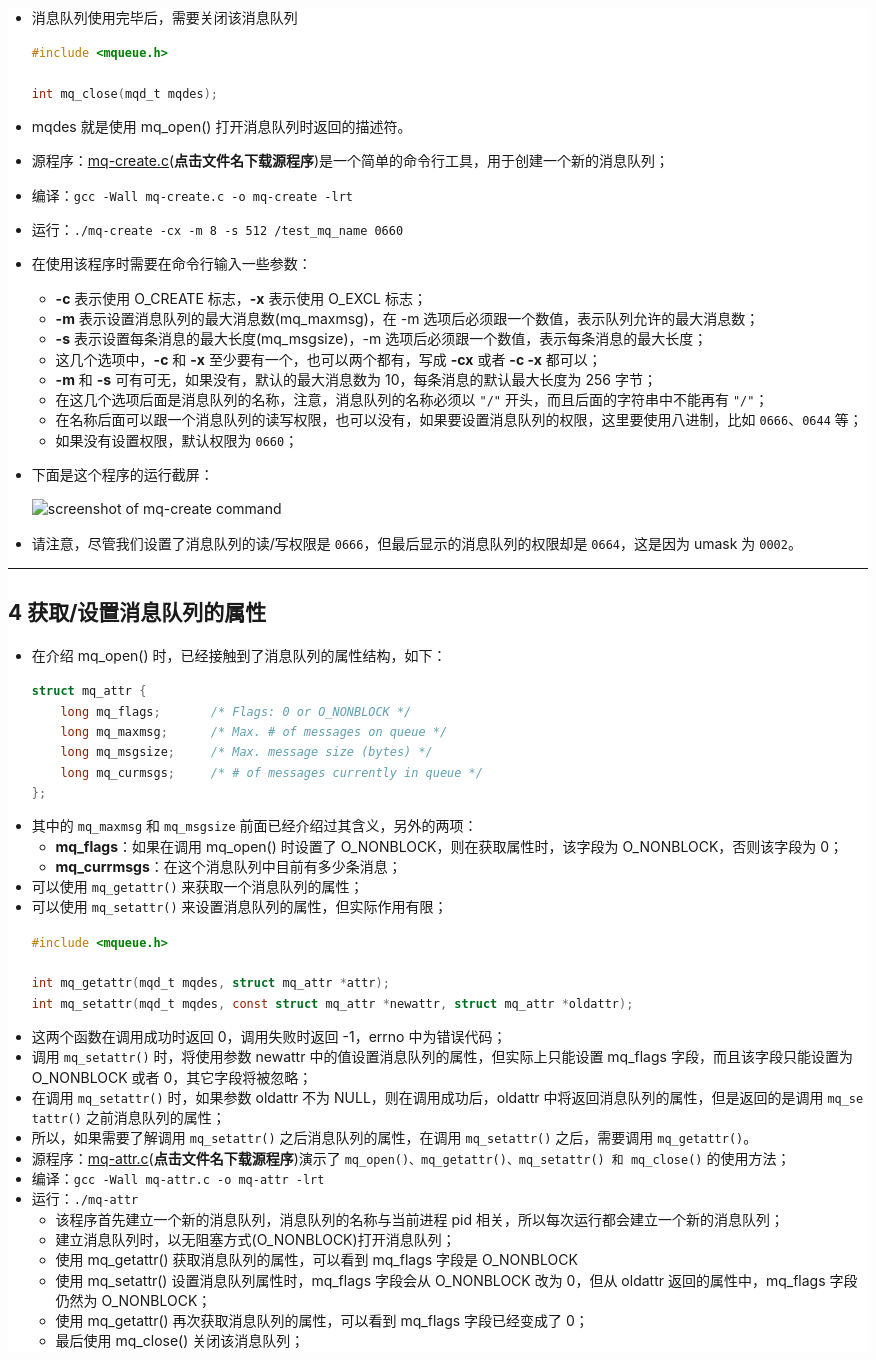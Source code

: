 * 消息队列使用完毕后，需要关闭该消息队列
    ```C
    #include <mqueue.h>

    int mq_close(mqd_t mqdes);
    ```
* mqdes 就是使用 mq_open() 打开消息队列时返回的描述符。   
* 源程序：[mq-create.c][src02](**点击文件名下载源程序**)是一个简单的命令行工具，用于创建一个新的消息队列；
* 编译：`gcc -Wall mq-create.c -o mq-create -lrt`
* 运行：`./mq-create -cx -m 8 -s 512 /test_mq_name 0660`
* 在使用该程序时需要在命令行输入一些参数：
    - **-c** 表示使用 O_CREATE 标志，**-x** 表示使用 O_EXCL 标志；
    - **-m** 表示设置消息队列的最大消息数(mq_maxmsg)，在 -m 选项后必须跟一个数值，表示队列允许的最大消息数；
    - **-s** 表示设置每条消息的最大长度(mq_msgsize)，-m 选项后必须跟一个数值，表示每条消息的最大长度；
    - 这几个选项中，**-c** 和 **-x** 至少要有一个，也可以两个都有，写成 **-cx** 或者 **-c -x** 都可以；
    - **-m** 和 **-s** 可有可无，如果没有，默认的最大消息数为 10，每条消息的默认最大长度为 256 字节；
    - 在这几个选项后面是消息队列的名称，注意，消息队列的名称必须以 `"/"` 开头，而且后面的字符串中不能再有 `"/"`；
    - 在名称后面可以跟一个消息队列的读写权限，也可以没有，如果要设置消息队列的权限，这里要使用八进制，比如 `0666`、`0644` 等；
    - 如果没有设置权限，默认权限为 `0660`；
* 下面是这个程序的运行截屏：

    ![screenshot of mq-create command][img02]

* 请注意，尽管我们设置了消息队列的读/写权限是 `0666`，但最后显示的消息队列的权限却是 `0664`，这是因为 umask 为 `0002`。

----
## 4 获取/设置消息队列的属性
* 在介绍 mq_open() 时，已经接触到了消息队列的属性结构，如下：
    ```C
    struct mq_attr {
        long mq_flags;       /* Flags: 0 or O_NONBLOCK */
        long mq_maxmsg;      /* Max. # of messages on queue */
        long mq_msgsize;     /* Max. message size (bytes) */
        long mq_curmsgs;     /* # of messages currently in queue */
    };
    ```
* 其中的 `mq_maxmsg` 和 `mq_msgsize` 前面已经介绍过其含义，另外的两项：
    - **mq_flags**：如果在调用 mq_open() 时设置了 O_NONBLOCK，则在获取属性时，该字段为 O_NONBLOCK，否则该字段为 0；
    - **mq_currmsgs**：在这个消息队列中目前有多少条消息；
* 可以使用 `mq_getattr()` 来获取一个消息队列的属性；
* 可以使用 `mq_setattr()` 来设置消息队列的属性，但实际作用有限；
    ```C
    #include <mqueue.h>

    int mq_getattr(mqd_t mqdes, struct mq_attr *attr);
    int mq_setattr(mqd_t mqdes, const struct mq_attr *newattr, struct mq_attr *oldattr);
    ```
* 这两个函数在调用成功时返回 0，调用失败时返回 -1，errno 中为错误代码；
* 调用 `mq_setattr()` 时，将使用参数 newattr 中的值设置消息队列的属性，但实际上只能设置 mq_flags 字段，而且该字段只能设置为 O_NONBLOCK 或者 0，其它字段将被忽略；
* 在调用 `mq_setattr()` 时，如果参数 oldattr 不为 NULL，则在调用成功后，oldattr 中将返回消息队列的属性，但是返回的是调用 `mq_setattr()` 之前消息队列的属性；
* 所以，如果需要了解调用 `mq_setattr()` 之后消息队列的属性，在调用 `mq_setattr()` 之后，需要调用 `mq_getattr()`。
* 源程序：[mq-attr.c][src01](**点击文件名下载源程序**)演示了 `mq_open()、mq_getattr()、mq_setattr() 和 mq_close()` 的使用方法；
* 编译：`gcc -Wall mq-attr.c -o mq-attr -lrt`
* 运行：`./mq-attr`
    - 该程序首先建立一个新的消息队列，消息队列的名称与当前进程 pid 相关，所以每次运行都会建立一个新的消息队列；
    - 建立消息队列时，以无阻塞方式(O_NONBLOCK)打开消息队列；
    - 使用 mq_getattr() 获取消息队列的属性，可以看到 mq_flags 字段是 O_NONBLOCK
    - 使用 mq_setattr() 设置消息队列属性时，mq_flags 字段会从 O_NONBLOCK 改为 0，但从 oldattr 返回的属性中，mq_flags 字段仍然为 O_NONBLOCK；
    - 使用 mq_getattr() 再次获取消息队列的属性，可以看到 mq_flags 字段已经变成了 0；
    - 最后使用 mq_close() 关闭该消息队列；

[article01]: https://whowin.gitee.io/post/blog/linux/0010-ipc-example-of-anonymous-pipe/
[article02]: https://whowin.gitee.io/post/blog/linux/0011-ipc-examples-of-fifo/
[article03]: https://whowin.gitee.io/post/blog/linux/0013-systemv-message-queue/
[article04]: https://whowin.gitee.io/post/blog/linux/0014-posix-message-queue/
[article05]: https://whowin.gitee.io/post/blog/linux/0015-systemv-semaphore-sets/
[article06]: https://whowin.gitee.io/post/blog/linux/0016-posix-semaphores/
[article07]: https://whowin.gitee.io/post/blog/linux/0017-systemv-shared-memory/
[article08]: https://whowin.gitee.io/post/blog/linux/0018-posix-shared-memory/
[article09]: https://whowin.gitee.io/post/blog/linux/0019-ipc-with-unix-domain-socket/
[article10]: https://whowin.gitee.io/post/blog/linux/0020-ipc-using-files/
[article11]: https://whowin.gitee.io/post/blog/linux/0021-ipc-using-dbus/
[article12]: https://whowin.gitee.io/post/blog/linux/0022-dbus-asyn-process-signal/
[src01]: https://whowin.gitee.io/sourcecodes/100014/mq-attr.c
[src02]: https://whowin.gitee.io/sourcecodes/100014/mq-create.c
[src03]: https://whowin.gitee.io/sourcecodes/100014/mq-unlink.c
[src04]: https://whowin.gitee.io/sourcecodes/100014/mq-server.c
[src05]: https://whowin.gitee.io/sourcecodes/100014/mq-client.c
[src06]: https://whowin.gitee.io/sourcecodes/100014/mq-notify.c
[src07]: /sourcecodes/100014/mq-const.h
[img01]: https://whowin.gitee.io/images/100014/screenshot-of-mqattr.png
[img02]: https://whowin.gitee.io/images/100014//screenshot-of-mq-create.png
[img03]: https://whowin.gitee.io/images/100014/screenshot-of-mq-unlink.png
[img04]: https://whowin.gitee.io/images/100014/mq-server-client.gif
[img05]: https://whowin.gitee.io/images/100014/screenshot-of-mq-notify.png